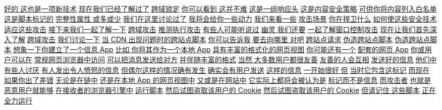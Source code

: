 [好的 这也是一项新技术](https://developer.apple.com/videos/wwdc2018/videos/play/wwdc2018/207/?time=1327) [现在我们已经了解过了](https://developer.apple.com/videos/wwdc2018/videos/play/wwdc2018/207/?time=1328) [跨域锁定](https://developer.apple.com/videos/wwdc2018/videos/play/wwdc2018/207/?time=1330) [你可以看到 这并不难](https://developer.apple.com/videos/wwdc2018/videos/play/wwdc2018/207/?time=1332) [这是一组响应头](https://developer.apple.com/videos/wwdc2018/videos/play/wwdc2018/207/?time=1335) [这是内容安全策略](https://developer.apple.com/videos/wwdc2018/videos/play/wwdc2018/207/?time=1338) [可供你将内容列入白名单](https://developer.apple.com/videos/wwdc2018/videos/play/wwdc2018/207/?time=1339) [这是脚本标记的](https://developer.apple.com/videos/wwdc2018/videos/play/wwdc2018/207/?time=1342) [完整性属性 或多或少](https://developer.apple.com/videos/wwdc2018/videos/play/wwdc2018/207/?time=1344) [我们在这里讨论过了](https://developer.apple.com/videos/wwdc2018/videos/play/wwdc2018/207/?time=1346) [我将会给你一些动力](https://developer.apple.com/videos/wwdc2018/videos/play/wwdc2018/207/?time=1347) [我们来看一些](https://developer.apple.com/videos/wwdc2018/videos/play/wwdc2018/207/?time=1349) [攻击场景](https://developer.apple.com/videos/wwdc2018/videos/play/wwdc2018/207/?time=1349) [你在捍卫什么](https://developer.apple.com/videos/wwdc2018/videos/play/wwdc2018/207/?time=1350) [如何使这些安全技术](https://developer.apple.com/videos/wwdc2018/videos/play/wwdc2018/207/?time=1352) [适应这些攻击](https://developer.apple.com/videos/wwdc2018/videos/play/wwdc2018/207/?time=1354) [接下来我们一起了解一下](https://developer.apple.com/videos/wwdc2018/videos/play/wwdc2018/207/?time=1357) [跨域攻击](https://developer.apple.com/videos/wwdc2018/videos/play/wwdc2018/207/?time=1358) [推测执行攻击](https://developer.apple.com/videos/wwdc2018/videos/play/wwdc2018/207/?time=1359) [有些人可能听说过](https://developer.apple.com/videos/wwdc2018/videos/play/wwdc2018/207/?time=1361) [幽灵 我们还要](https://developer.apple.com/videos/wwdc2018/videos/play/wwdc2018/207/?time=1363) [一起了解窗口控制攻击](https://developer.apple.com/videos/wwdc2018/videos/play/wwdc2018/207/?time=1365) [现在让我们首先深入了解](https://developer.apple.com/videos/wwdc2018/videos/play/wwdc2018/207/?time=1367) [跨域攻击](https://developer.apple.com/videos/wwdc2018/videos/play/wwdc2018/207/?time=1368) [我们讨论一下](https://developer.apple.com/videos/wwdc2018/videos/play/wwdc2018/207/?time=1370) [当 CDN 出现问题时的跨站点脚本](https://developer.apple.com/videos/wwdc2018/videos/play/wwdc2018/207/?time=1371) [你可以告诉我](https://developer.apple.com/videos/wwdc2018/videos/play/wwdc2018/207/?time=1373) [要去向哪里 对吧](https://developer.apple.com/videos/wwdc2018/videos/play/wwdc2018/207/?time=1375) [跨站点请求](https://developer.apple.com/videos/wwdc2018/videos/play/wwdc2018/207/?time=1377) [伪造跨站点脚本](https://developer.apple.com/videos/wwdc2018/videos/play/wwdc2018/207/?time=1378) [伪造跨站点脚本](https://developer.apple.com/videos/wwdc2018/videos/play/wwdc2018/207/?time=1378) [想象一下你建立了一个信息 App](https://developer.apple.com/videos/wwdc2018/videos/play/wwdc2018/207/?time=1381) [比如 你将其作为一个本地 App](https://developer.apple.com/videos/wwdc2018/videos/play/wwdc2018/207/?time=1384) [具有丰富的格式化的网页视图](https://developer.apple.com/videos/wwdc2018/videos/play/wwdc2018/207/?time=1386) [你可能还有一个](https://developer.apple.com/videos/wwdc2018/videos/play/wwdc2018/207/?time=1388) [配套的网页 App](https://developer.apple.com/videos/wwdc2018/videos/play/wwdc2018/207/?time=1389) [你或用户可以在](https://developer.apple.com/videos/wwdc2018/videos/play/wwdc2018/207/?time=1391) [常规网页浏览器中访问](https://developer.apple.com/videos/wwdc2018/videos/play/wwdc2018/207/?time=1393) [可以把消息发送给对方](https://developer.apple.com/videos/wwdc2018/videos/play/wwdc2018/207/?time=1395) [并伴随丰富的格式](https://developer.apple.com/videos/wwdc2018/videos/play/wwdc2018/207/?time=1396) [当然 大多数用户都很友善](https://developer.apple.com/videos/wwdc2018/videos/play/wwdc2018/207/?time=1399) [友善的人会互相](https://developer.apple.com/videos/wwdc2018/videos/play/wwdc2018/207/?time=1402) [发送好的信息](https://developer.apple.com/videos/wwdc2018/videos/play/wwdc2018/207/?time=1403) [他们中有些人讨厌](https://developer.apple.com/videos/wwdc2018/videos/play/wwdc2018/207/?time=1404) [有人发出令人愤怒的信息](https://developer.apple.com/videos/wwdc2018/videos/play/wwdc2018/207/?time=1406) [但偶尔这样的情况确有发生](https://developer.apple.com/videos/wwdc2018/videos/play/wwdc2018/207/?time=1408) [确实会有用户发送](https://developer.apple.com/videos/wwdc2018/videos/play/wwdc2018/207/?time=1409) [这样的信息](https://developer.apple.com/videos/wwdc2018/videos/play/wwdc2018/207/?time=1412) [一开始很好 但](https://developer.apple.com/videos/wwdc2018/videos/play/wwdc2018/207/?time=1414) [当时它包含这标记](https://developer.apple.com/videos/wwdc2018/videos/play/wwdc2018/207/?time=1416) [而现在 如果你出了差错](https://developer.apple.com/videos/wwdc2018/videos/play/wwdc2018/207/?time=1418) [无论是在链中](https://developer.apple.com/videos/wwdc2018/videos/play/wwdc2018/207/?time=1420) [还是在本地 App 的网页视图中](https://developer.apple.com/videos/wwdc2018/videos/play/wwdc2018/207/?time=1422) [又或是在网站中](https://developer.apple.com/videos/wwdc2018/videos/play/wwdc2018/207/?time=1423) [它实际上都将会被认为是](https://developer.apple.com/videos/wwdc2018/videos/play/wwdc2018/207/?time=1426) [标记而不是信息](https://developer.apple.com/videos/wwdc2018/videos/play/wwdc2018/207/?time=1428) [而攻击者](https://developer.apple.com/videos/wwdc2018/videos/play/wwdc2018/207/?time=1430) [也就是恶意用户就能够](https://developer.apple.com/videos/wwdc2018/videos/play/wwdc2018/207/?time=1432) [在接收者的浏览器引擎中](https://developer.apple.com/videos/wwdc2018/videos/play/wwdc2018/207/?time=1434) [运行脚本](https://developer.apple.com/videos/wwdc2018/videos/play/wwdc2018/207/?time=1438) [然后试图盗取该用户的 Cookie](https://developer.apple.com/videos/wwdc2018/videos/play/wwdc2018/207/?time=1439) [然后试图盗取该用户的 Cookie](https://developer.apple.com/videos/wwdc2018/videos/play/wwdc2018/207/?time=1439) [但请记住 这些脚本](https://developer.apple.com/videos/wwdc2018/videos/play/wwdc2018/207/?time=1442) [正在全力运行](https://developer.apple.com/videos/wwdc2018/videos/play/wwdc2018/207/?time=1444)